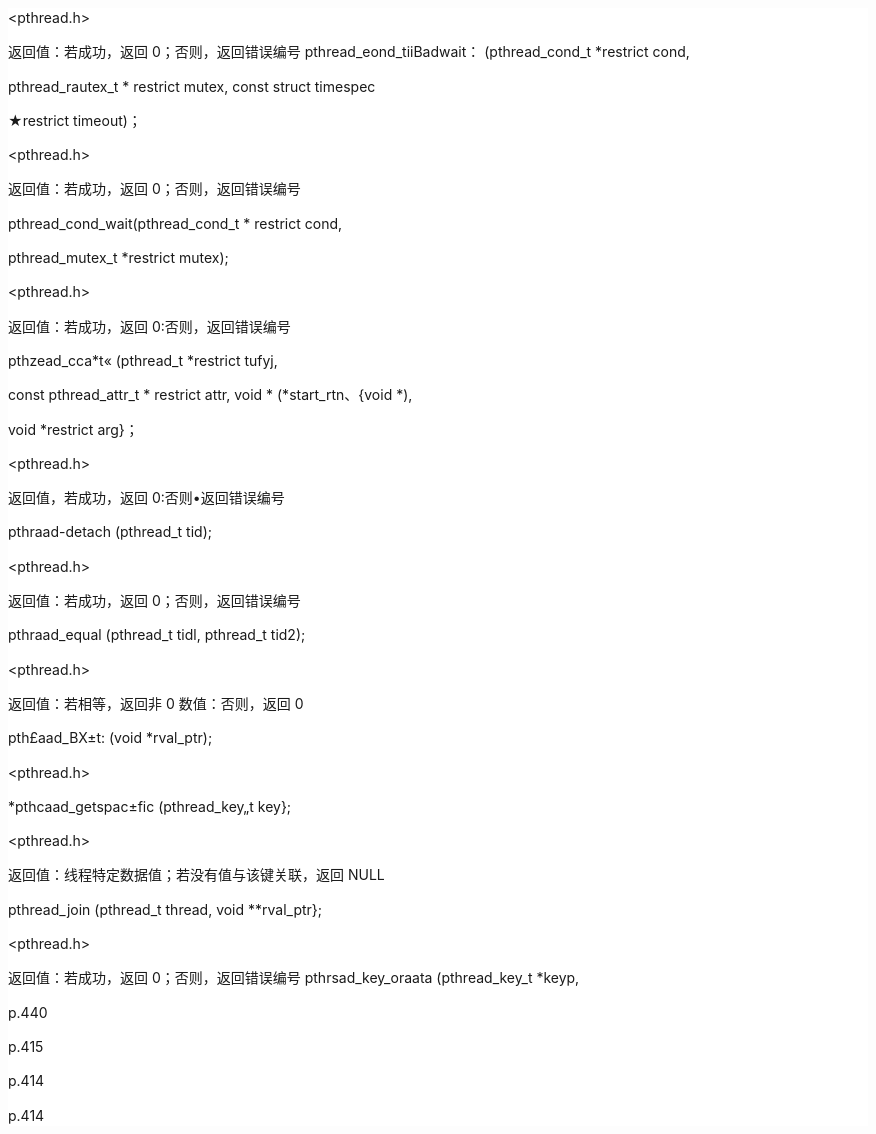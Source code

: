 <pthread.h>

返回值：若成功，返回 0；否则，返回错误编号 pthread_eond_tiiBadwait： (pthread_cond_t *restrict cond,

pthread_rautex_t * restrict mutex, const struct timespec

★restrict timeout)；

<pthread.h>

返回值：若成功，返回 0；否则，返回错误编号

pthread_cond_wait(pthread_cond_t * restrict cond,

pthread_mutex_t *restrict mutex);

<pthread.h>

返回值：若成功，返回 0:否则，返回错误编号

pthzead_cca*t« (pthread_t *restrict tufyj,

const pthread_attr_t * restrict attr, void * (*start_rtn、{void *),

void *restrict arg}；

<pthread.h>

返回值，若成功，返回 0:否则•返回错误编号

pthraad-detach (pthread_t tid);

<pthread.h>

返回值：若成功，返回 0；否则，返回错误编号

pthraad_equal (pthread_t tidl, pthread_t tid2);

<pthread.h>

返回值：若相等，返回非 0 数值：否则，返回 0

pth£aad_BX±t: (void *rval_ptr);

<pthread.h>

*pthcaad_getspac±fic (pthread_key„t key};

<pthread.h>

返回值：线程特定数据值；若没有值与该键关联，返回 NULL

pthread_join (pthread_t thread, void **rval_ptr};

<pthread.h>

返回值：若成功，返回 0；否则，返回错误编号 pthrsad_key_oraata (pthread_key_t *keyp,

p.440

p.415

p.414

p.414
